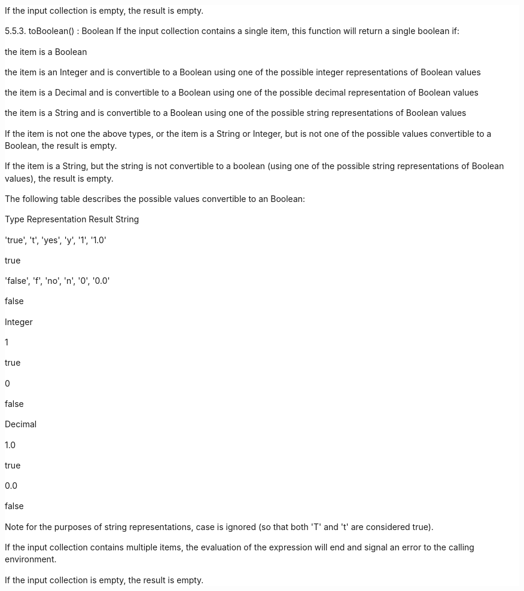 If the input collection is empty, the result is empty.

5.5.3. toBoolean() : Boolean
If the input collection contains a single item, this function will return a single boolean if:

the item is a Boolean

the item is an Integer and is convertible to a Boolean using one of the possible integer representations of Boolean values

the item is a Decimal and is convertible to a Boolean using one of the possible decimal representation of Boolean values

the item is a String and is convertible to a Boolean using one of the possible string representations of Boolean values

If the item is not one the above types, or the item is a String or Integer, but is not one of the possible values convertible to a Boolean, the result is empty.

If the item is a String, but the string is not convertible to a boolean (using one of the possible string representations of Boolean values), the result is empty.

The following table describes the possible values convertible to an Boolean:

Type	Representation	Result
String

'true', 't', 'yes', 'y', '1', '1.0'

true

'false', 'f', 'no', 'n', '0', '0.0'

false

Integer

1

true

0

false

Decimal

1.0

true

0.0

false

Note for the purposes of string representations, case is ignored (so that both 'T' and 't' are considered true).

If the input collection contains multiple items, the evaluation of the expression will end and signal an error to the calling environment.

If the input collection is empty, the result is empty.
